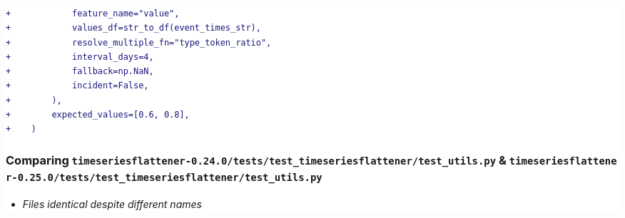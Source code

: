 ```diff
+            feature_name="value",
+            values_df=str_to_df(event_times_str),
+            resolve_multiple_fn="type_token_ratio",
+            interval_days=4,
+            fallback=np.NaN,
+            incident=False,
+        ),
+        expected_values=[0.6, 0.8],
+    )
```

### Comparing `timeseriesflattener-0.24.0/tests/test_timeseriesflattener/test_utils.py` & `timeseriesflattener-0.25.0/tests/test_timeseriesflattener/test_utils.py`

 * *Files identical despite different names*

